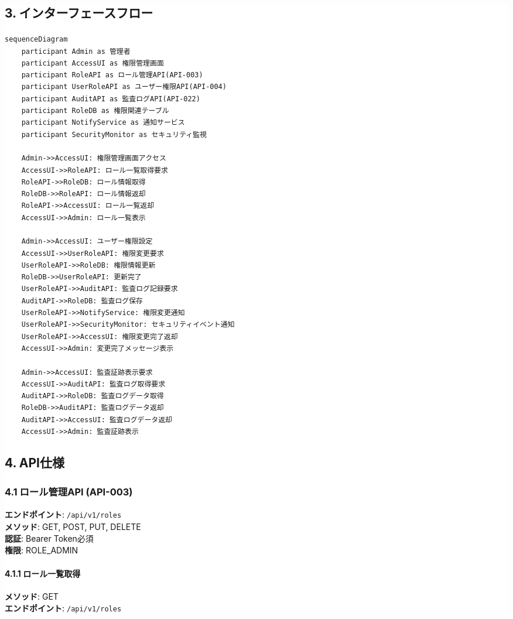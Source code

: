 ## 3. インターフェースフロー

```mermaid
sequenceDiagram
    participant Admin as 管理者
    participant AccessUI as 権限管理画面
    participant RoleAPI as ロール管理API(API-003)
    participant UserRoleAPI as ユーザー権限API(API-004)
    participant AuditAPI as 監査ログAPI(API-022)
    participant RoleDB as 権限関連テーブル
    participant NotifyService as 通知サービス
    participant SecurityMonitor as セキュリティ監視
    
    Admin->>AccessUI: 権限管理画面アクセス
    AccessUI->>RoleAPI: ロール一覧取得要求
    RoleAPI->>RoleDB: ロール情報取得
    RoleDB->>RoleAPI: ロール情報返却
    RoleAPI->>AccessUI: ロール一覧返却
    AccessUI->>Admin: ロール一覧表示
    
    Admin->>AccessUI: ユーザー権限設定
    AccessUI->>UserRoleAPI: 権限変更要求
    UserRoleAPI->>RoleDB: 権限情報更新
    RoleDB->>UserRoleAPI: 更新完了
    UserRoleAPI->>AuditAPI: 監査ログ記録要求
    AuditAPI->>RoleDB: 監査ログ保存
    UserRoleAPI->>NotifyService: 権限変更通知
    UserRoleAPI->>SecurityMonitor: セキュリティイベント通知
    UserRoleAPI->>AccessUI: 権限変更完了返却
    AccessUI->>Admin: 変更完了メッセージ表示
    
    Admin->>AccessUI: 監査証跡表示要求
    AccessUI->>AuditAPI: 監査ログ取得要求
    AuditAPI->>RoleDB: 監査ログデータ取得
    RoleDB->>AuditAPI: 監査ログデータ返却
    AuditAPI->>AccessUI: 監査ログデータ返却
    AccessUI->>Admin: 監査証跡表示
```

## 4. API仕様

### 4.1 ロール管理API (API-003)

**エンドポイント**: `/api/v1/roles`  
**メソッド**: GET, POST, PUT, DELETE  
**認証**: Bearer Token必須  
**権限**: ROLE_ADMIN

#### 4.1.1 ロール一覧取得

**メソッド**: GET  
**エンドポイント**: `/api/v1/roles`
